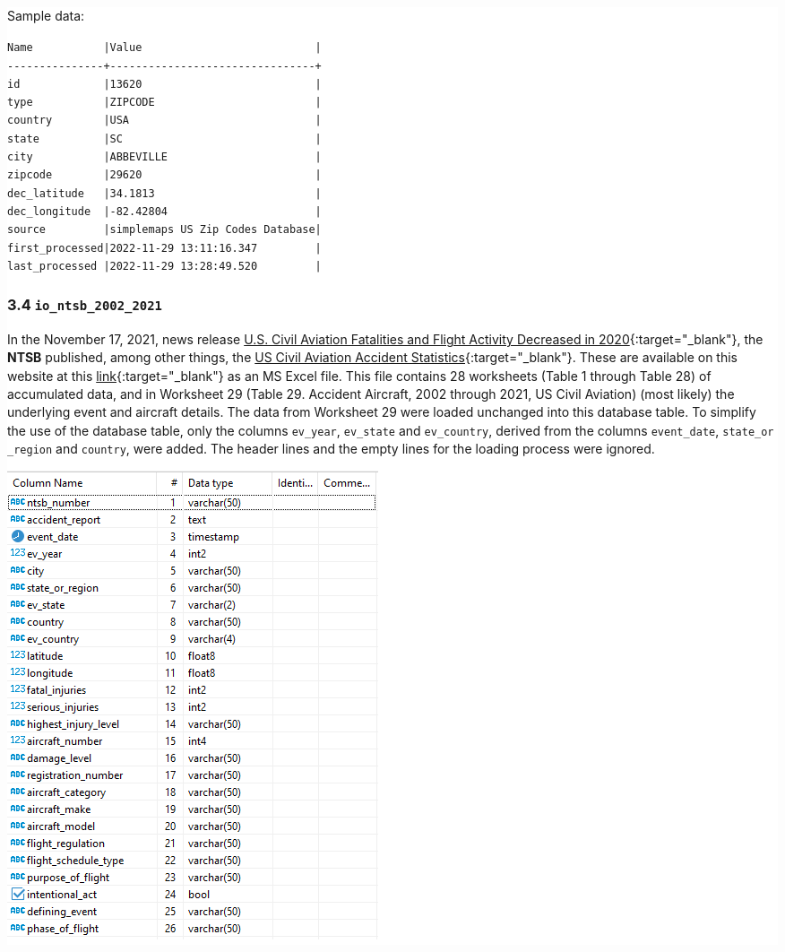 Sample data:

```
Name           |Value                           |
---------------+--------------------------------+
id             |13620                           |
type           |ZIPCODE                         |
country        |USA                             |
state          |SC                              |
city           |ABBEVILLE                       |
zipcode        |29620                           |
dec_latitude   |34.1813                         |
dec_longitude  |-82.42804                       |
source         |simplemaps US Zip Codes Database|
first_processed|2022-11-29 13:11:16.347         |
last_processed |2022-11-29 13:28:49.520         |
```

### 3.4 `io_ntsb_2002_2021`

In the November 17, 2021, news release [U.S. Civil Aviation Fatalities and Flight Activity Decreased in 2020](https://www.ntsb.gov/news/press-releases/Pages/NR20211117.aspx){:target="_blank"}, the **NTSB** published, among other things, the [US Civil Aviation Accident Statistics](https://www.ntsb.gov/safety/Pages/research.aspx){:target="_blank"}.
These are available on this website at this [link](https://www.ntsb.gov/safety/data/Documents/AviationAccidentStatistics_2002-2021_20221208.xlsx){:target="_blank"} as an MS Excel file.
This file contains 28 worksheets (Table 1 through Table 28) of accumulated data, and in Worksheet 29 (Table 29. Accident Aircraft, 2002 through 2021, US Civil Aviation) (most likely) the underlying event and aircraft details. 
The data from Worksheet 29 were loaded unchanged into this database table.
To simplify the use of the database table, only the columns `ev_year`, `ev_state` and `ev_country`, derived from the columns `event_date`, `state_or_region` and `country`, were added.
The header lines and the empty lines for the loading process were ignored. 

<kbd>![](img/ddl_io_ntsb_2002_2021.png)</kbd>
